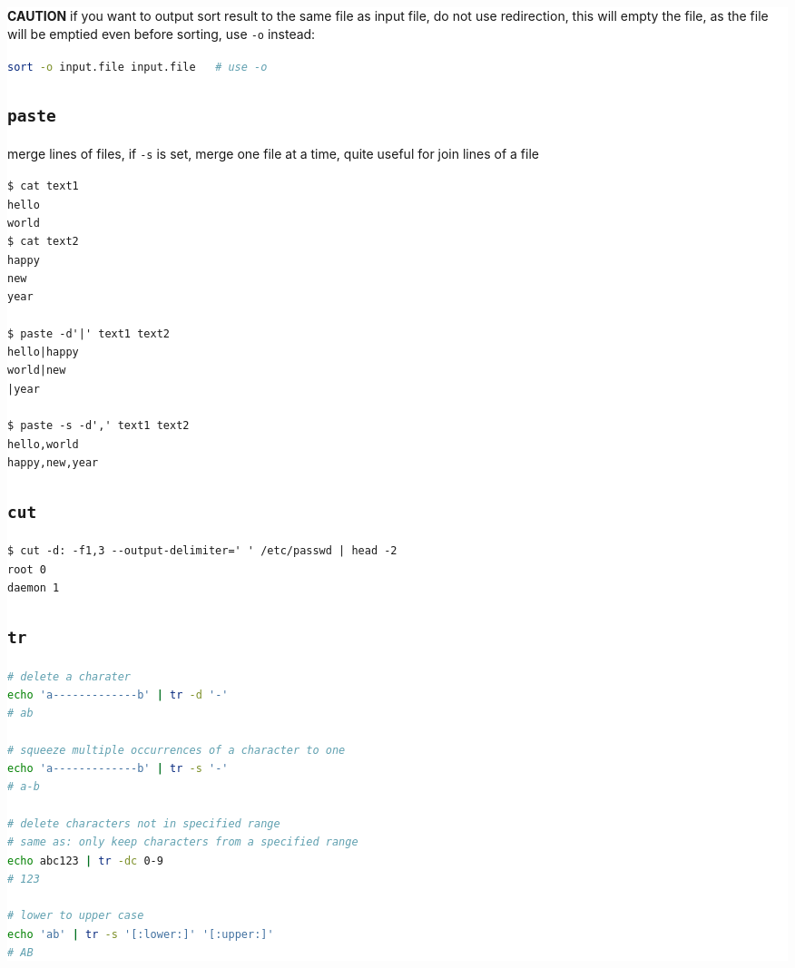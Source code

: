 **CAUTION** if you want to output sort result to the same file as input file, do not use redirection, this will empty the file, as the file will be emptied even before sorting, use `-o` instead:

```sh
sort -o input.file input.file   # use -o
```

## `paste`

merge lines of files, if `-s` is set, merge one file at a time, quite useful for join lines of a file

    $ cat text1
    hello
    world
    $ cat text2
    happy
    new
    year

    $ paste -d'|' text1 text2
    hello|happy
    world|new
    |year

    $ paste -s -d',' text1 text2
    hello,world
    happy,new,year

## `cut`

    $ cut -d: -f1,3 --output-delimiter=' ' /etc/passwd | head -2
    root 0
    daemon 1

## `tr`

```sh
# delete a charater
echo 'a-------------b' | tr -d '-'
# ab

# squeeze multiple occurrences of a character to one
echo 'a-------------b' | tr -s '-'
# a-b

# delete characters not in specified range
# same as: only keep characters from a specified range
echo abc123 | tr -dc 0-9
# 123

# lower to upper case
echo 'ab' | tr -s '[:lower:]' '[:upper:]'
# AB
```


[tuanzi]: http://kodango.com